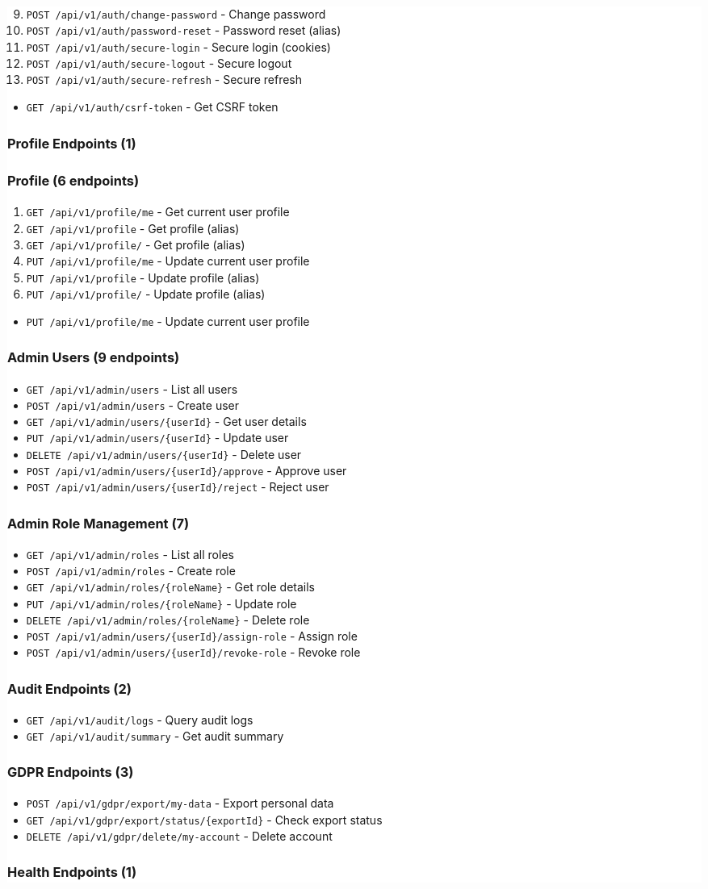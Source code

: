 9. `POST /api/v1/auth/change-password` - Change password
10. `POST /api/v1/auth/password-reset` - Password reset (alias)
11. `POST /api/v1/auth/secure-login` - Secure login (cookies)
12. `POST /api/v1/auth/secure-logout` - Secure logout
13. `POST /api/v1/auth/secure-refresh` - Secure refresh

- `GET /api/v1/auth/csrf-token` - Get CSRF token

### Profile Endpoints (1)

### Profile (6 endpoints)

1. `GET /api/v1/profile/me` - Get current user profile
2. `GET /api/v1/profile` - Get profile (alias)
3. `GET /api/v1/profile/` - Get profile (alias)
4. `PUT /api/v1/profile/me` - Update current user profile
5. `PUT /api/v1/profile` - Update profile (alias)
6. `PUT /api/v1/profile/` - Update profile (alias)

- `PUT /api/v1/profile/me` - Update current user profile

### Admin Users (9 endpoints)

- `GET /api/v1/admin/users` - List all users
- `POST /api/v1/admin/users` - Create user
- `GET /api/v1/admin/users/{userId}` - Get user details
- `PUT /api/v1/admin/users/{userId}` - Update user
- `DELETE /api/v1/admin/users/{userId}` - Delete user
- `POST /api/v1/admin/users/{userId}/approve` - Approve user
- `POST /api/v1/admin/users/{userId}/reject` - Reject user

### Admin Role Management (7)

- `GET /api/v1/admin/roles` - List all roles
- `POST /api/v1/admin/roles` - Create role
- `GET /api/v1/admin/roles/{roleName}` - Get role details
- `PUT /api/v1/admin/roles/{roleName}` - Update role
- `DELETE /api/v1/admin/roles/{roleName}` - Delete role
- `POST /api/v1/admin/users/{userId}/assign-role` - Assign role
- `POST /api/v1/admin/users/{userId}/revoke-role` - Revoke role

### Audit Endpoints (2)

- `GET /api/v1/audit/logs` - Query audit logs
- `GET /api/v1/audit/summary` - Get audit summary

### GDPR Endpoints (3)

- `POST /api/v1/gdpr/export/my-data` - Export personal data
- `GET /api/v1/gdpr/export/status/{exportId}` - Check export status
- `DELETE /api/v1/gdpr/delete/my-account` - Delete account

### Health Endpoints (1)
